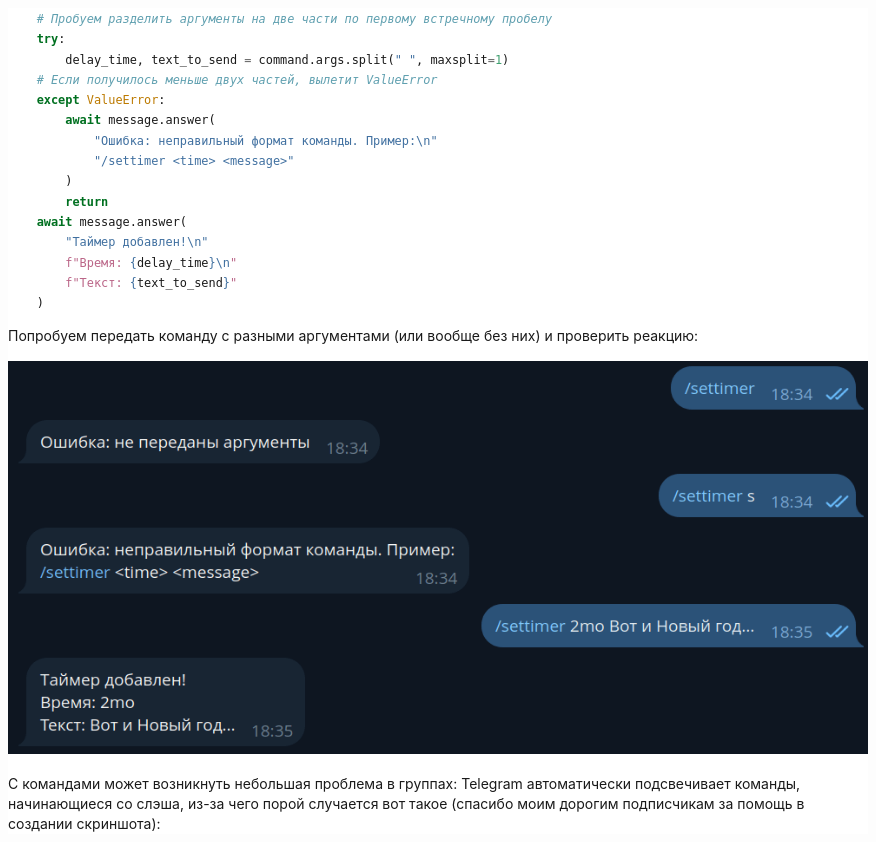 ```python
    # Пробуем разделить аргументы на две части по первому встречному пробелу
    try:
        delay_time, text_to_send = command.args.split(" ", maxsplit=1)
    # Если получилось меньше двух частей, вылетит ValueError
    except ValueError:
        await message.answer(
            "Ошибка: неправильный формат команды. Пример:\n"
            "/settimer <time> <message>"
        )
        return
    await message.answer(
        "Таймер добавлен!\n"
        f"Время: {delay_time}\n"
        f"Текст: {text_to_send}"
    )
```

Попробуем передать команду с разными аргументами (или вообще без них) и проверить реакцию:

![Аргументы команд](../images/ru/messages/command_args.png)

С командами может возникнуть небольшая проблема в группах: Telegram автоматически подсвечивает команды, начинающиеся 
со слэша, из-за чего порой случается вот такое (спасибо моим дорогим подписчикам за помощь в создании скриншота):
